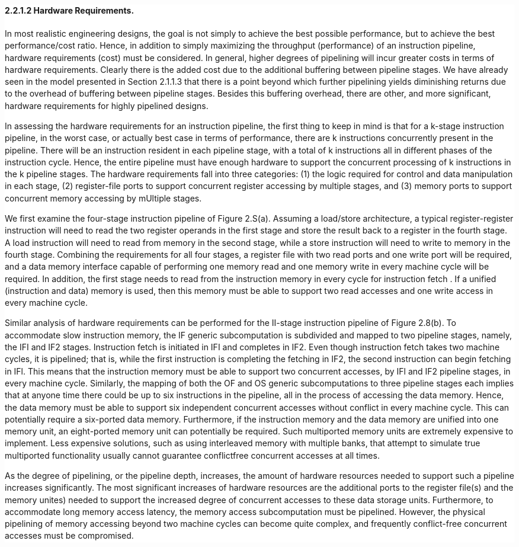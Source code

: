 

#### 2.2.1.2 Hardware Requirements.  
In most realistic engineering designs, the goal is not simply to achieve the best possible performance, but to achieve the best performance/cost ratio. Hence, in addition to simply maximizing the throughput (performance) of an instruction pipeline, hardware requirements (cost) must be considered. In general, higher degrees of pipelining will incur greater costs in terms of hardware requirements. Clearly there is the added cost due to the additional buffering between pipeline stages. We have already seen in the model presented in Section 2.1.1.3 that there is a point beyond which further pipelining yields diminishing returns due to the overhead of buffering between pipeline stages. Besides this buffering overhead, there are other, and more significant, hardware requirements for highly pipelined designs.

In assessing the hardware requirements for an instruction pipeline, the first thing to keep in mind is that for a k-stage instruction pipeline, in the worst case, or actually best case in terms of performance, there are k instructions concurrently present in the pipeline. There will be an instruction resident in each pipeline stage, with a total of k instructions all in different phases of the instruction cycle. Hence, the entire pipeline must have enough hardware to support the concurrent processing of k instructions in the k pipeline stages. The hardware requirements fall into three categories: (1) the logic required for control and data manipulation in each stage, (2) register-file ports to support concurrent register accessing by multiple stages, and (3) memory ports to support concurrent memory accessing by mUltiple stages.

We first examine the four-stage instruction pipeline of Figure 2.S(a). Assuming a load/store architecture, a typical register-register instruction will need to read the two register operands in the first stage and store the result back to a register in the fourth stage. A load instruction will need to read from memory in the second stage, while a store instruction will need to write to memory in the fourth stage. Combining the requirements for all four stages, a register file with two read ports and one write port will be required, and a data memory interface capable of performing one memory read and one memory write in every machine cycle will be required. In addition, the first stage needs to read from the instruction memory in every cycle for instruction fetch . If a unified (instruction and data) memory is used, then this memory must be able to support two read accesses and one write access in every machine cycle.

Similar analysis of hardware requirements can be performed for the II-stage instruction pipeline of Figure 2.8(b). To accommodate slow instruction memory, the IF generic subcomputation is subdivided and mapped to two pipeline stages, namely, the IFI and IF2 stages. Instruction fetch is initiated in IFI and completes in IF2. Even though instruction fetch takes two machine cycles, it is pipelined; that is, while the first instruction is completing the fetching in IF2, the second instruction can begin fetching in IFl. This means that the instruction memory must be able to support two concurrent accesses, by IFl and IF2 pipeline stages, in every machine cycle. Similarly, the mapping of both the OF and OS generic subcomputations to three pipeline stages each implies that at anyone time there could be up to six instructions in the pipeline, all in the process of accessing the data memory. Hence, the data memory must be able to support six independent concurrent accesses without conflict in every machine cycle. This can potentially require a six-ported data memory. Furthermore, if the instruction memory and the data memory are unified into one memory unit, an eight-ported memory unit can potentially be required.
Such multiported memory units are extremely expensive to implement. Less expensive solutions, such as using interleaved memory with multiple banks, that attempt to simulate true multiported functionality usually cannot guarantee conflictfree concurrent accesses at all times.

As the degree of pipelining, or the pipeline depth, increases, the amount of hardware resources needed to support such a pipeline increases significantly. The most significant increases of hardware resources are the additional ports to the register file(s) and the memory unites) needed to support the increased degree of concurrent accesses to these data storage units. Furthermore, to accommodate long memory access latency, the memory access subcomputation must be pipelined. However, the physical pipelining of memory accessing beyond two machine cycles can become quite complex, and frequently conflict-free concurrent accesses must be compromised.
